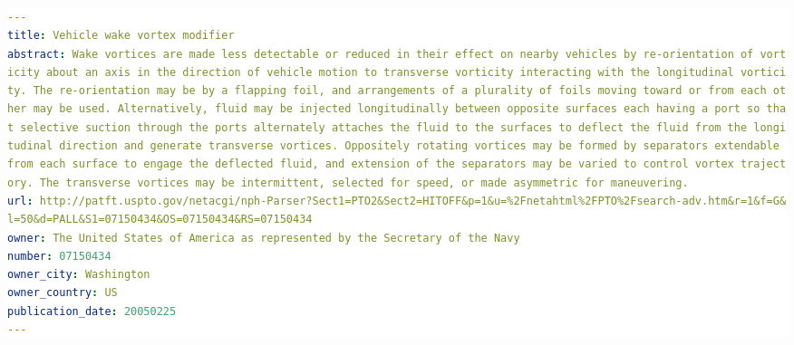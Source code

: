 ```yaml
---
title: Vehicle wake vortex modifier
abstract: Wake vortices are made less detectable or reduced in their effect on nearby vehicles by re-orientation of vorticity about an axis in the direction of vehicle motion to transverse vorticity interacting with the longitudinal vorticity. The re-orientation may be by a flapping foil, and arrangements of a plurality of foils moving toward or from each other may be used. Alternatively, fluid may be injected longitudinally between opposite surfaces each having a port so that selective suction through the ports alternately attaches the fluid to the surfaces to deflect the fluid from the longitudinal direction and generate transverse vortices. Oppositely rotating vortices may be formed by separators extendable from each surface to engage the deflected fluid, and extension of the separators may be varied to control vortex trajectory. The transverse vortices may be intermittent, selected for speed, or made asymmetric for maneuvering.
url: http://patft.uspto.gov/netacgi/nph-Parser?Sect1=PTO2&Sect2=HITOFF&p=1&u=%2Fnetahtml%2FPTO%2Fsearch-adv.htm&r=1&f=G&l=50&d=PALL&S1=07150434&OS=07150434&RS=07150434
owner: The United States of America as represented by the Secretary of the Navy
number: 07150434
owner_city: Washington
owner_country: US
publication_date: 20050225
---
```

